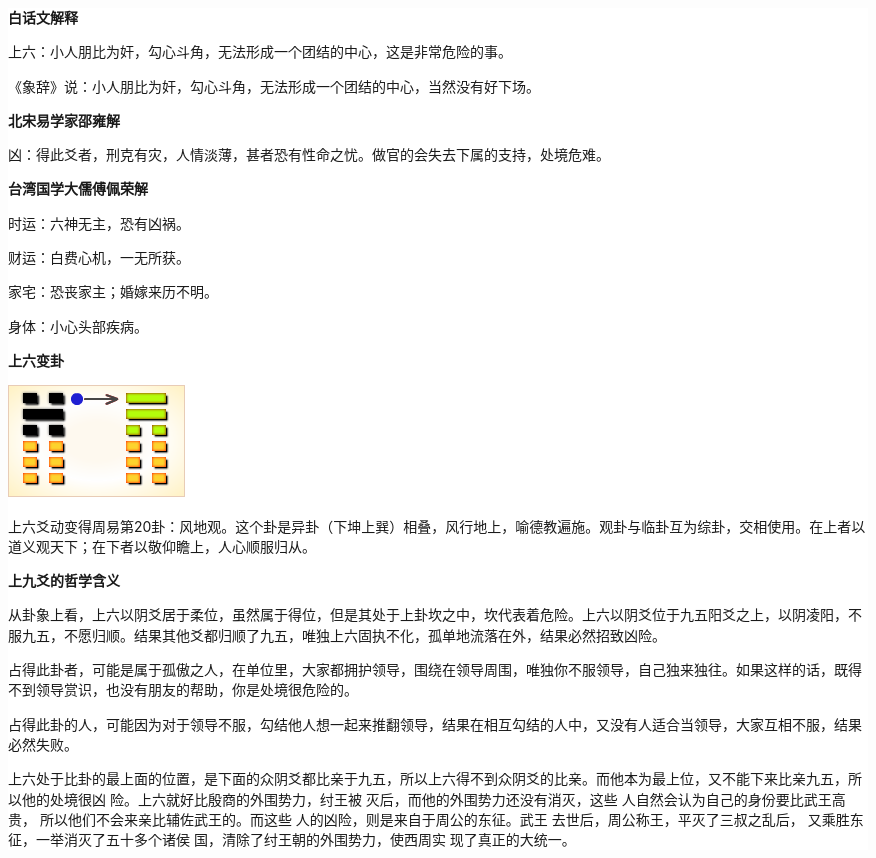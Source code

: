 **白话文解释**

上六：小人朋比为奸，勾心斗角，无法形成一个团结的中心，这是非常危险的事。

《象辞》说：小人朋比为奸，勾心斗角，无法形成一个团结的中心，当然没有好下场。

**北宋易学家邵雍解**

凶：得此爻者，刑克有灾，人情淡薄，甚者恐有性命之忧。做官的会失去下属的支持，处境危难。

**台湾国学大儒傅佩荣解**

时运：六神无主，恐有凶祸。

财运：白费心机，一无所获。

家宅：恐丧家主；婚嫁来历不明。

身体：小心头部疾病。

**上六变卦**

![image](3-14111416455U49.png)

上六爻动变得周易第20卦：风地观。这个卦是异卦（下坤上巽）相叠，风行地上，喻德教遍施。观卦与临卦互为综卦，交相使用。在上者以道义观天下；在下者以敬仰瞻上，人心顺服归从。

**上九爻的哲学含义**

从卦象上看，上六以阴爻居于柔位，虽然属于得位，但是其处于上卦坎之中，坎代表着危险。上六以阴爻位于九五阳爻之上，以阴凌阳，不服九五，不愿归顺。结果其他爻都归顺了九五，唯独上六固执不化，孤单地流落在外，结果必然招致凶险。

占得此卦者，可能是属于孤傲之人，在单位里，大家都拥护领导，围绕在领导周围，唯独你不服领导，自己独来独往。如果这样的话，既得不到领导赏识，也没有朋友的帮助，你是处境很危险的。

占得此卦的人，可能因为对于领导不服，勾结他人想一起来推翻领导，结果在相互勾结的人中，又没有人适合当领导，大家互相不服，结果必然失败。

上六处于比卦的最上面的位置，是下面的众阴爻都比亲于九五，所以上六得不到众阴爻的比亲。而他本为最上位，又不能下来比亲九五，所以他的处境很凶 险。上六就好比殷商的外围势力，纣王被 灭后，而他的外围势力还没有消灭，这些 人自然会认为自己的身份要比武王高贵， 所以他们不会来亲比辅佐武王的。而这些 人的凶险，则是来自于周公的东征。武王 去世后，周公称王，平灭了三叔之乱后， 又乘胜东征，一举消灭了五十多个诸侯 国，清除了纣王朝的外围势力，使西周实 现了真正的大统一。